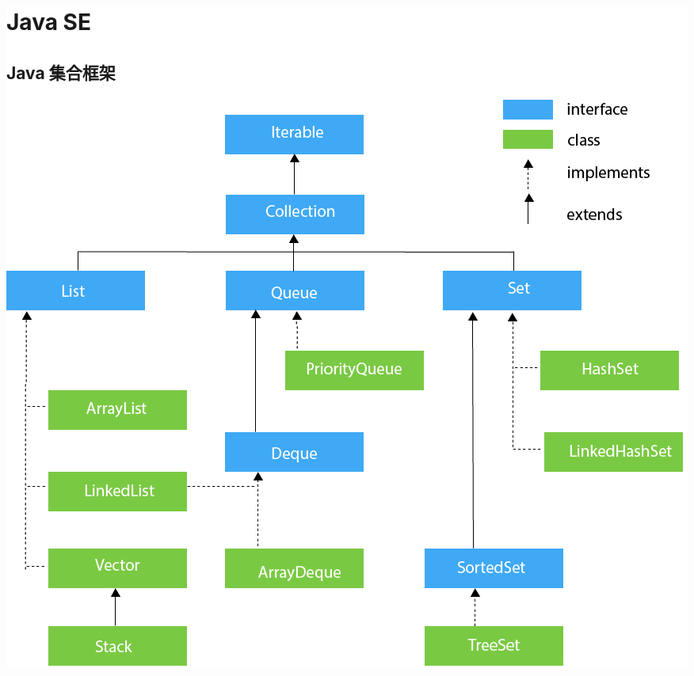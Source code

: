 # Java SE

## Java 集合框架



![Java Collection框架的层次结构](MarkDown_Java%20SE.assets/java-collection-hierarchy.png)


